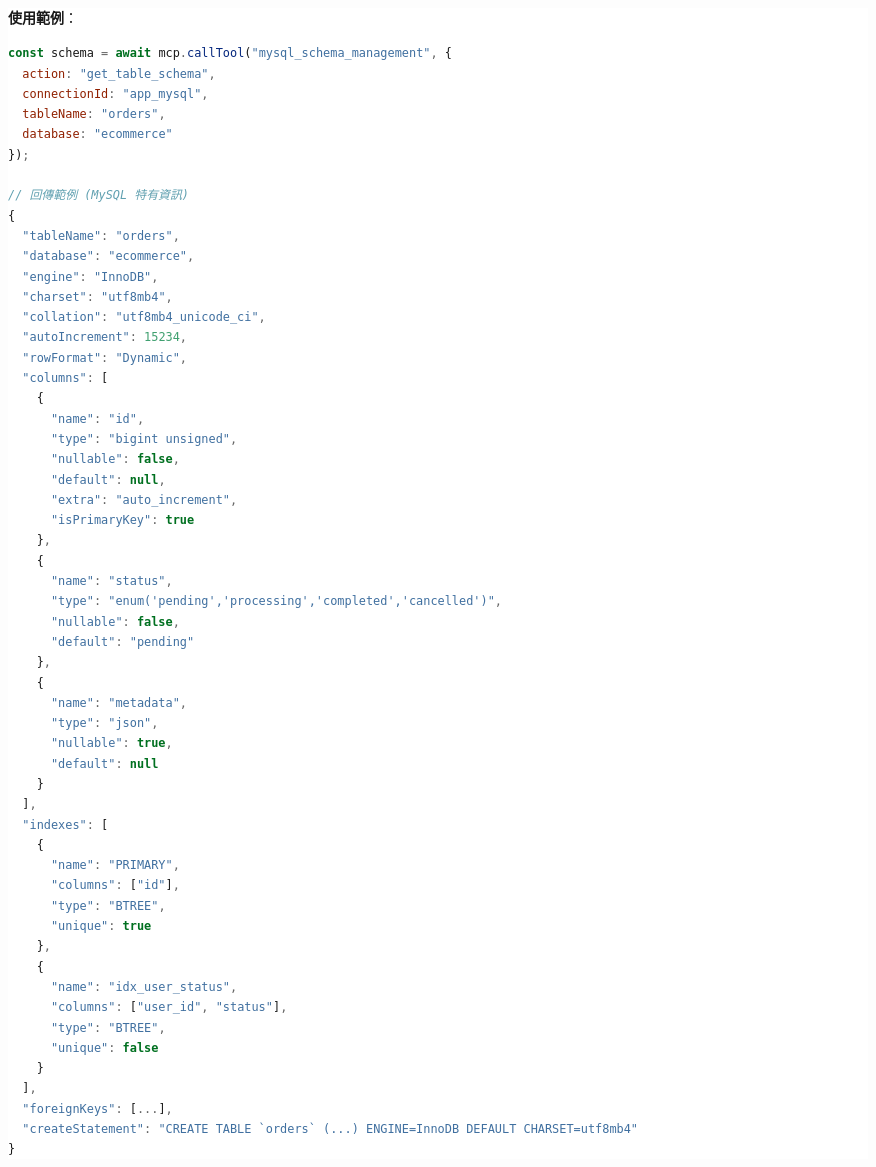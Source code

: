 **使用範例**：
```javascript
const schema = await mcp.callTool("mysql_schema_management", {
  action: "get_table_schema",
  connectionId: "app_mysql",
  tableName: "orders",
  database: "ecommerce"
});

// 回傳範例 (MySQL 特有資訊)
{
  "tableName": "orders",
  "database": "ecommerce",
  "engine": "InnoDB",
  "charset": "utf8mb4",
  "collation": "utf8mb4_unicode_ci",
  "autoIncrement": 15234,
  "rowFormat": "Dynamic",
  "columns": [
    {
      "name": "id",
      "type": "bigint unsigned",
      "nullable": false,
      "default": null,
      "extra": "auto_increment",
      "isPrimaryKey": true
    },
    {
      "name": "status",
      "type": "enum('pending','processing','completed','cancelled')",
      "nullable": false,
      "default": "pending"
    },
    {
      "name": "metadata",
      "type": "json",
      "nullable": true,
      "default": null
    }
  ],
  "indexes": [
    {
      "name": "PRIMARY",
      "columns": ["id"],
      "type": "BTREE",
      "unique": true
    },
    {
      "name": "idx_user_status",
      "columns": ["user_id", "status"],
      "type": "BTREE",
      "unique": false
    }
  ],
  "foreignKeys": [...],
  "createStatement": "CREATE TABLE `orders` (...) ENGINE=InnoDB DEFAULT CHARSET=utf8mb4"
}
```
